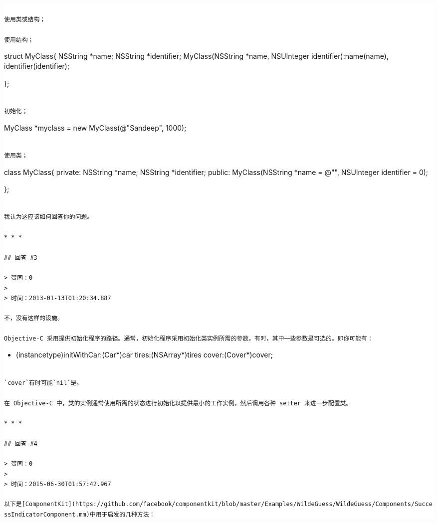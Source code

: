 ```

使用类或结构；

使用结构；

```
struct MyClass{
    NSString *name;
    NSString *identifier;
    MyClass(NSString *name, NSUInteger identifier):name(name), identifier(identifier);

}; 
```

初始化；

```
MyClass *myclass = new MyClass(@"Sandeep", 1000); 
```

使用类；

```
class MyClass{
private:
    NSString *name;
    NSString *identifier;
public:
    MyClass(NSString *name = @"", NSUInteger identifier = 0);

}; 
```

我认为这应该如何回答你的问题。

* * *

## 回答 #3

> 赞同：0
> 
> 时间：2013-01-13T01:20:34.887

不，没有这样的设施。

Objective-C 采用提供初始化程序的路径。通常，初始化程序采用初始化类实例所需的参数。有时，其中一些参数是可选的。即你可能有：

```
- (instancetype)initWithCar:(Car*)car tires:(NSArray*)tires cover:(Cover*)cover; 
```

`cover`有时可能`nil`是。

在 Objective-C 中，类的实例通常使用所需的状态进行初始化以提供最小的工作实例，然后调用各种 setter 来进一步配置类。

* * *

## 回答 #4

> 赞同：0
> 
> 时间：2015-06-30T01:57:42.967

以下是[ComponentKit](https://github.com/facebook/componentkit/blob/master/Examples/WildeGuess/WildeGuess/Components/SuccessIndicatorComponent.mm)中用于启发的几种方法：
```